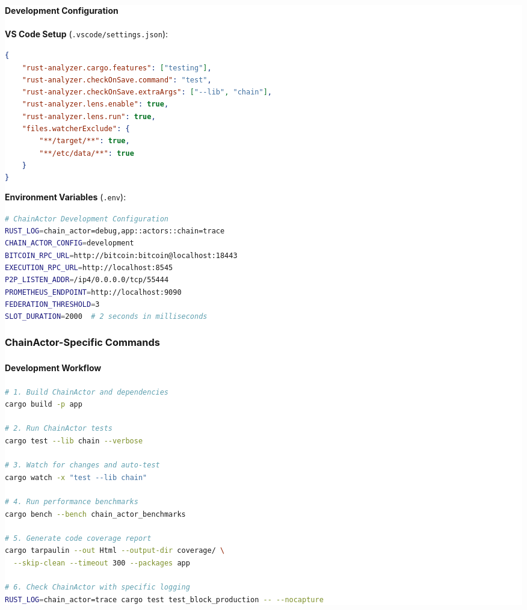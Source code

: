#### Development Configuration

**VS Code Setup** (`.vscode/settings.json`):
```json
{
    "rust-analyzer.cargo.features": ["testing"],
    "rust-analyzer.checkOnSave.command": "test",
    "rust-analyzer.checkOnSave.extraArgs": ["--lib", "chain"],
    "rust-analyzer.lens.enable": true,
    "rust-analyzer.lens.run": true,
    "files.watcherExclude": {
        "**/target/**": true,
        "**/etc/data/**": true
    }
}
```

**Environment Variables** (`.env`):
```bash
# ChainActor Development Configuration
RUST_LOG=chain_actor=debug,app::actors::chain=trace
CHAIN_ACTOR_CONFIG=development
BITCOIN_RPC_URL=http://bitcoin:bitcoin@localhost:18443
EXECUTION_RPC_URL=http://localhost:8545
P2P_LISTEN_ADDR=/ip4/0.0.0.0/tcp/55444
PROMETHEUS_ENDPOINT=http://localhost:9090
FEDERATION_THRESHOLD=3
SLOT_DURATION=2000  # 2 seconds in milliseconds
```

### ChainActor-Specific Commands

#### Development Workflow
```bash
# 1. Build ChainActor and dependencies
cargo build -p app

# 2. Run ChainActor tests
cargo test --lib chain --verbose

# 3. Watch for changes and auto-test
cargo watch -x "test --lib chain"

# 4. Run performance benchmarks
cargo bench --bench chain_actor_benchmarks

# 5. Generate code coverage report
cargo tarpaulin --out Html --output-dir coverage/ \
  --skip-clean --timeout 300 --packages app

# 6. Check ChainActor with specific logging
RUST_LOG=chain_actor=trace cargo test test_block_production -- --nocapture
```
